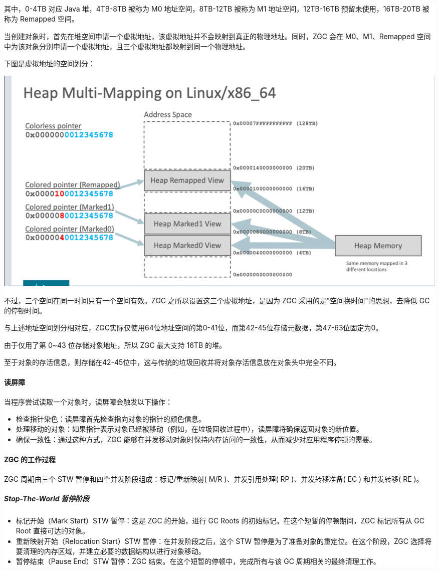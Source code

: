 其中，0-4TB 对应 Java 堆，4TB-8TB 被称为 M0 地址空间，8TB-12TB 被称为 M1 地址空间，12TB-16TB 预留未使用，16TB-20TB 被称为 Remapped 空间。

当创建对象时，首先在堆空间申请一个虚拟地址，该虚拟地址并不会映射到真正的物理地址。同时，ZGC 会在 M0、M1、Remapped 空间中为该对象分别申请一个虚拟地址，且三个虚拟地址都映射到同一个物理地址。

下图是虚拟地址的空间划分：

![ZGC-Virtual-Address](assets/zgc-virtual-assets.png)

不过，三个空间在同一时间只有一个空间有效。ZGC 之所以设置这三个虚拟地址，是因为 ZGC 采用的是"空间换时间"的思想，去降低 GC 的停顿时间。

与上述地址空间划分相对应，ZGC实际仅使用64位地址空间的第0-41位，而第42-45位存储元数据，第47-63位固定为0。

由于仅用了第 0~43 位存储对象地址，所以 ZGC 最大支持 16TB 的堆。

至于对象的存活信息，则存储在42-45位中，这与传统的垃圾回收并将对象存活信息放在对象头中完全不同。

#### 读屏障
当程序尝试读取一个对象时，读屏障会触发以下操作：

- 检查指针染色：读屏障首先检查指向对象的指针的颜色信息。
- 处理移动的对象：如果指针表示对象已经被移动（例如，在垃圾回收过程中），读屏障将确保返回对象的新位置。
- 确保一致性：通过这种方式，ZGC 能够在并发移动对象时保持内存访问的一致性，从而减少对应用程序停顿的需要。

#### ZGC 的工作过程
ZGC 周期由三个 STW 暂停和四个并发阶段组成：标记/重新映射( M/R )、并发引用处理( RP )、并发转移准备( EC ) 和并发转移( RE )。

##### Stop-The-World 暂停阶段
- 标记开始（Mark Start）STW 暂停：这是 ZGC 的开始，进行 GC Roots 的初始标记。在这个短暂的停顿期间，ZGC 标记所有从 GC Root 直接可达的对象。
- 重新映射开始（Relocation Start）STW 暂停：在并发阶段之后，这个 STW 暂停是为了准备对象的重定位。在这个阶段，ZGC 选择将要清理的内存区域，并建立必要的数据结构以进行对象移动。
- 暂停结束（Pause End）STW 暂停：ZGC 结束。在这个短暂的停顿中，完成所有与该 GC 周期相关的最终清理工作。
